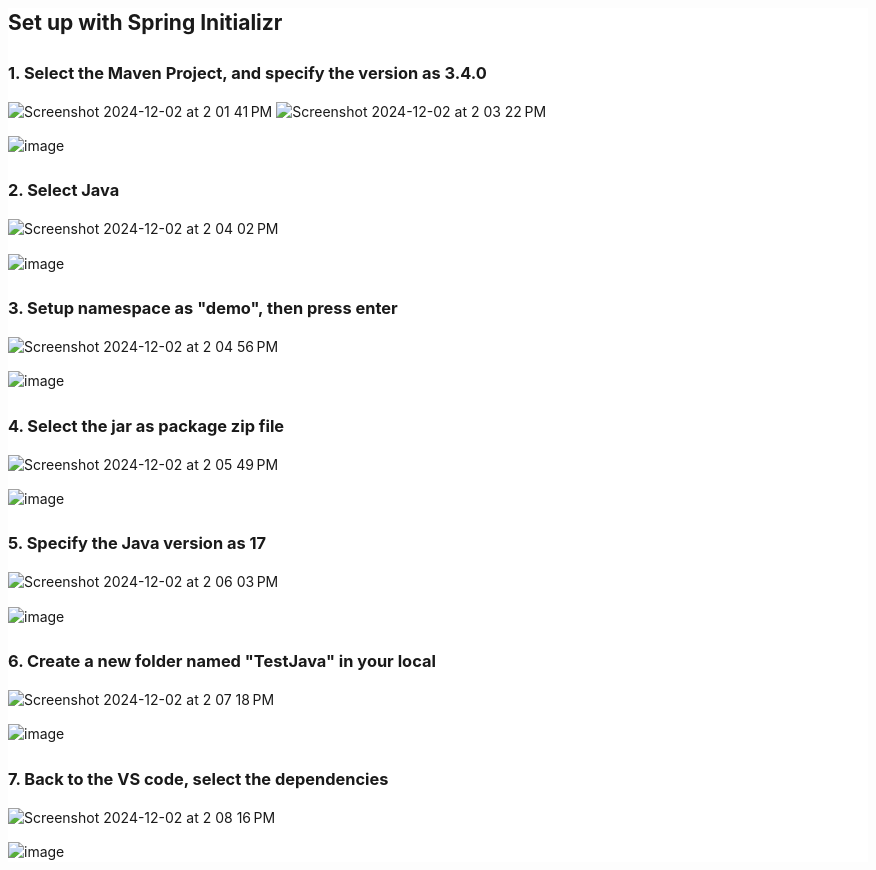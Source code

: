 ## Set up with Spring Initializr

### 1. Select the Maven Project, and specify the version as 3.4.0

<img width="611" alt="Screenshot 2024-12-02 at 2 01 41 PM" src="https://github.com/user-attachments/assets/83e94a93-ab09-4b35-929a-88fc38dbd488">

<img width="619" alt="Screenshot 2024-12-02 at 2 03 22 PM" src="https://github.com/user-attachments/assets/62a714af-222b-41c5-a129-b940c141c12f">

![image](https://github.com/user-attachments/assets/bbe7f8de-532e-4173-ae09-d39df7401d03)

### 2. Select Java

<img width="609" alt="Screenshot 2024-12-02 at 2 04 02 PM" src="https://github.com/user-attachments/assets/af887e19-2bf6-4f17-88fd-cdaaa81d06d2">

![image](https://github.com/user-attachments/assets/d449265f-1b54-4666-9e14-20aafe3d42aa)

### 3. Setup namespace as "demo", then press enter

<img width="605" alt="Screenshot 2024-12-02 at 2 04 56 PM" src="https://github.com/user-attachments/assets/696cafec-56c3-4bc2-a6ba-ff7533faf337">

![image](https://github.com/user-attachments/assets/90a7277d-e416-4250-a409-6e720df40609)

### 4. Select the jar as package zip file

<img width="613" alt="Screenshot 2024-12-02 at 2 05 49 PM" src="https://github.com/user-attachments/assets/76254b96-2ed0-44ab-9e57-450c56cb601f">

![image](https://github.com/user-attachments/assets/ddb17de5-97d3-4c24-acfe-c26f0b316e00)

### 5. Specify the Java version as 17

<img width="604" alt="Screenshot 2024-12-02 at 2 06 03 PM" src="https://github.com/user-attachments/assets/27d70797-5b89-4be6-a2eb-c48d6f8e1d55">

![image](https://github.com/user-attachments/assets/c4528d3a-8d82-486e-8047-472158641358)

### 6. Create a new folder named "TestJava" in your local

<img width="907" alt="Screenshot 2024-12-02 at 2 07 18 PM" src="https://github.com/user-attachments/assets/57ebd263-78d4-4e42-908d-f89de9370871">

![image](https://github.com/user-attachments/assets/dfd0c8d6-5dfc-4005-9a04-37d3c8a6d142)

### 7. Back to the VS code, select the dependencies

<img width="610" alt="Screenshot 2024-12-02 at 2 08 16 PM" src="https://github.com/user-attachments/assets/dbe4a95c-3ce1-4b82-b150-30981b5a1cac">

![image](https://github.com/user-attachments/assets/48471a85-98cb-4090-af76-024e81a50397)
